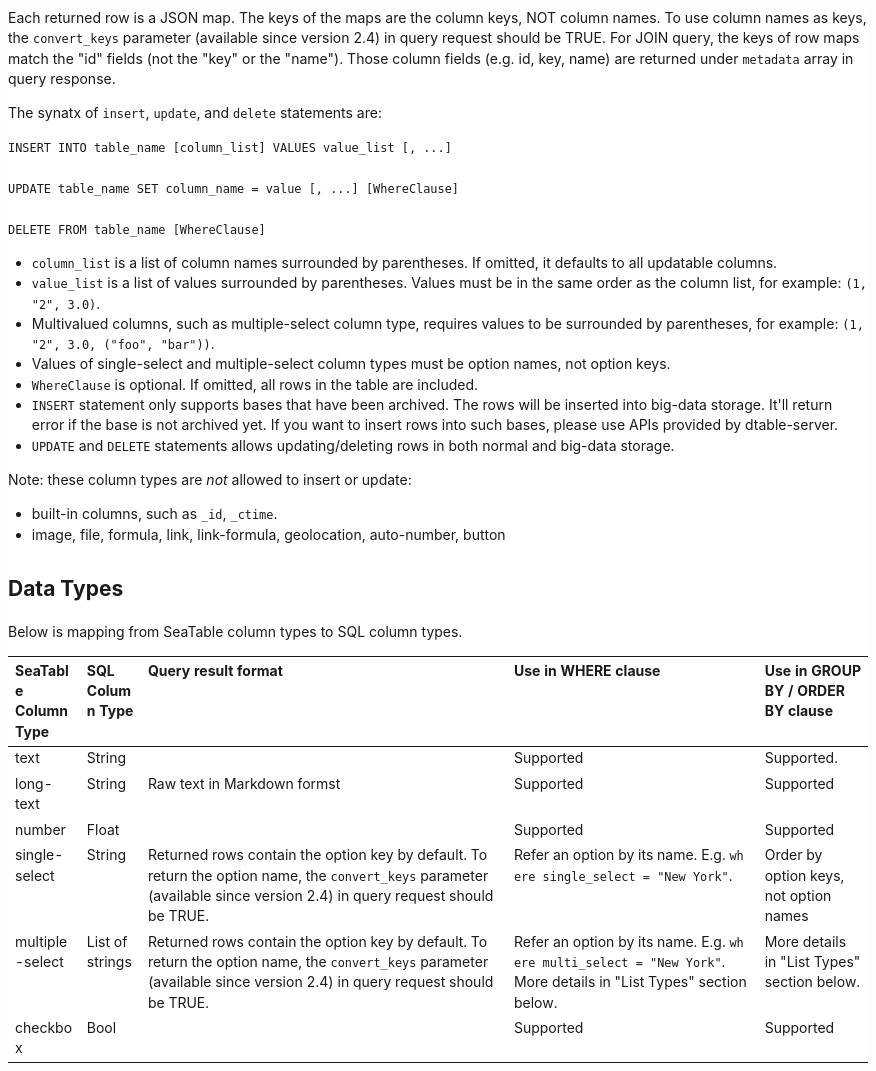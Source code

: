 Each returned row is a JSON map. The keys of the maps are the column keys, NOT column names. To use column names as keys, the `convert_keys` parameter (available since version 2.4) in query request should be TRUE. For JOIN query, the keys of row maps match the "id" fields (not the "key" or the "name"). Those column fields (e.g. id, key, name) are returned under `metadata` array in query response.

The synatx of `insert`, `update`, and `delete` statements are:

```
INSERT INTO table_name [column_list] VALUES value_list [, ...]

UPDATE table_name SET column_name = value [, ...] [WhereClause]

DELETE FROM table_name [WhereClause]

```

- `column_list` is a list of column names surrounded by parentheses. If omitted, it defaults to all updatable columns.
- `value_list` is a list of values surrounded by parentheses. Values must be in the same order as the column list, for example: `(1, "2", 3.0)`.
- Multivalued columns, such as multiple-select column type, requires values to be surrounded by parentheses, for example: `(1, "2", 3.0, ("foo", "bar"))`.
- Values of single-select and multiple-select column types must be option names, not option keys.
- `WhereClause` is optional. If omitted, all rows in the table are included.
- `INSERT` statement only supports bases that have been archived. The rows will be inserted into big-data storage. It'll return error if the base is not archived yet. If you want to insert rows into such bases, please use APIs provided by dtable-server.
- `UPDATE` and `DELETE` statements allows updating/deleting rows in both normal and big-data storage.

Note: these column types are _not_ allowed to insert or update:

- built-in columns, such as `_id`, `_ctime`.
- image, file, formula, link, link-formula, geolocation, auto-number, button

## Data Types

Below is mapping from SeaTable column types to SQL column types.

| SeaTable Column Type  | SQL Column Type                                      | Query result format                                                                                                                                                     | Use in WHERE clause                                                                                                                                                                     | Use in GROUP BY / ORDER BY clause                      |
| :-------------------- | :--------------------------------------------------- | :---------------------------------------------------------------------------------------------------------------------------------------------------------------------- | :-------------------------------------------------------------------------------------------------------------------------------------------------------------------------------------- | :----------------------------------------------------- |
| text                  | String                                               |                                                                                                                                                                         | Supported                                                                                                                                                                               | Supported.                                             |
| long-text             | String                                               | Raw text in Markdown formst                                                                                                                                             | Supported                                                                                                                                                                               | Supported                                              |
| number                | Float                                                |                                                                                                                                                                         | Supported                                                                                                                                                                               | Supported                                              |
| single-select         | String                                               | Returned rows contain the option key by default. To return the option name, the `convert_keys` parameter (available since version 2.4) in query request should be TRUE. | Refer an option by its name. E.g. `where single_select = "New York"`.                                                                                                                   | Order by option keys, not option names                 |
| multiple-select       | List of strings                                      | Returned rows contain the option key by default. To return the option name, the `convert_keys` parameter (available since version 2.4) in query request should be TRUE. | Refer an option by its name. E.g. `where multi_select = "New York"`. More details in "List Types" section below.                                                                        | More details in "List Types" section below.            |
| checkbox              | Bool                                                 |                                                                                                                                                                         | Supported                                                                                                                                                                               | Supported                                              |